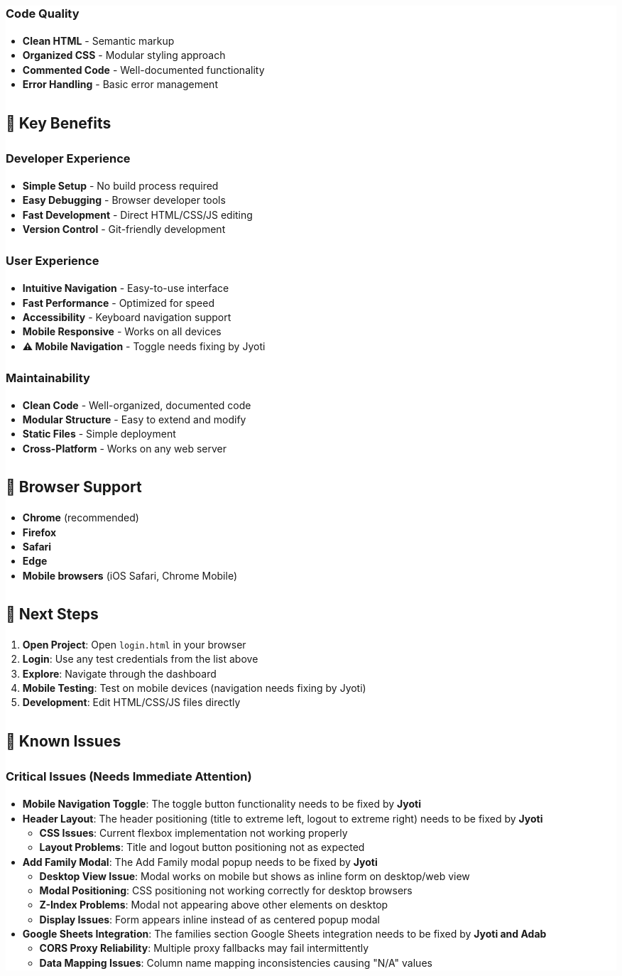 ### **Code Quality**
- **Clean HTML** - Semantic markup
- **Organized CSS** - Modular styling approach
- **Commented Code** - Well-documented functionality
- **Error Handling** - Basic error management

## 🌟 Key Benefits

### **Developer Experience**
- **Simple Setup** - No build process required
- **Easy Debugging** - Browser developer tools
- **Fast Development** - Direct HTML/CSS/JS editing
- **Version Control** - Git-friendly development

### **User Experience**
- **Intuitive Navigation** - Easy-to-use interface
- **Fast Performance** - Optimized for speed
- **Accessibility** - Keyboard navigation support
- **Mobile Responsive** - Works on all devices
- **⚠️ Mobile Navigation** - Toggle needs fixing by Jyoti

### **Maintainability**
- **Clean Code** - Well-organized, documented code
- **Modular Structure** - Easy to extend and modify
- **Static Files** - Simple deployment
- **Cross-Platform** - Works on any web server

## 📱 Browser Support

- **Chrome** (recommended)
- **Firefox**
- **Safari**
- **Edge**
- **Mobile browsers** (iOS Safari, Chrome Mobile)

## 🎯 Next Steps

1. **Open Project**: Open `login.html` in your browser
2. **Login**: Use any test credentials from the list above
3. **Explore**: Navigate through the dashboard
4. **Mobile Testing**: Test on mobile devices (navigation needs fixing by Jyoti)
5. **Development**: Edit HTML/CSS/JS files directly

## 🐛 Known Issues

### **Critical Issues (Needs Immediate Attention)**
- **Mobile Navigation Toggle**: The toggle button functionality needs to be fixed by **Jyoti**
- **Header Layout**: The header positioning (title to extreme left, logout to extreme right) needs to be fixed by **Jyoti**
  - **CSS Issues**: Current flexbox implementation not working properly
  - **Layout Problems**: Title and logout button positioning not as expected
- **Add Family Modal**: The Add Family modal popup needs to be fixed by **Jyoti**
  - **Desktop View Issue**: Modal works on mobile but shows as inline form on desktop/web view
  - **Modal Positioning**: CSS positioning not working correctly for desktop browsers
  - **Z-Index Problems**: Modal not appearing above other elements on desktop
  - **Display Issues**: Form appears inline instead of as centered popup modal
- **Google Sheets Integration**: The families section Google Sheets integration needs to be fixed by **Jyoti and Adab**
  - **CORS Proxy Reliability**: Multiple proxy fallbacks may fail intermittently
  - **Data Mapping Issues**: Column name mapping inconsistencies causing "N/A" values